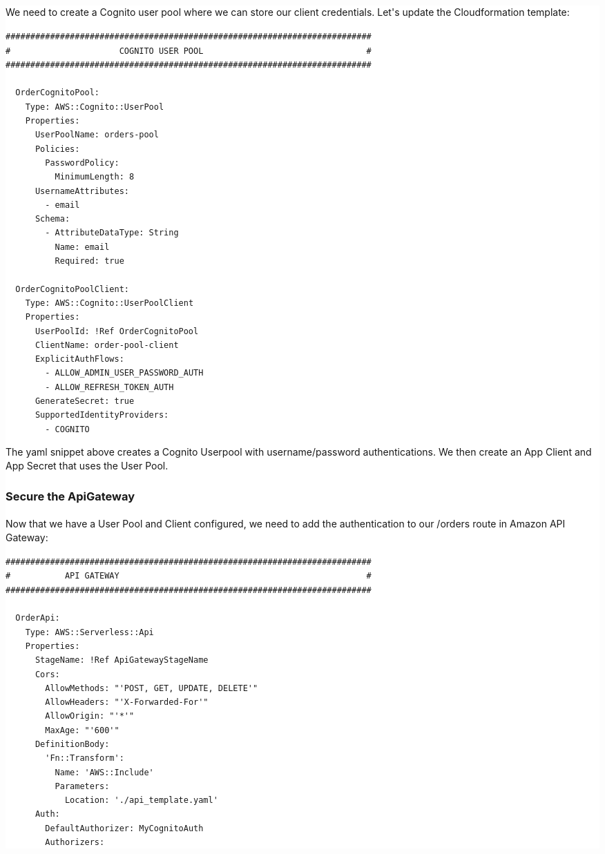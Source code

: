 We need to create a Cognito user pool where we can store our client credentials. Let's update the Cloudformation template:

```
##########################################################################
#                      COGNITO USER POOL                                 # 
##########################################################################

  OrderCognitoPool:
    Type: AWS::Cognito::UserPool
    Properties:
      UserPoolName: orders-pool
      Policies:
        PasswordPolicy:
          MinimumLength: 8
      UsernameAttributes:
        - email
      Schema:
        - AttributeDataType: String
          Name: email
          Required: true

  OrderCognitoPoolClient:
    Type: AWS::Cognito::UserPoolClient
    Properties:
      UserPoolId: !Ref OrderCognitoPool
      ClientName: order-pool-client
      ExplicitAuthFlows:
        - ALLOW_ADMIN_USER_PASSWORD_AUTH
        - ALLOW_REFRESH_TOKEN_AUTH
      GenerateSecret: true
      SupportedIdentityProviders:
        - COGNITO

```
The yaml snippet above creates a Cognito Userpool with username/password authentications. We then create an App Client and App Secret that uses the User Pool.

###  Secure the ApiGateway

Now that we have a User Pool and Client configured, we need to add the authentication to our /orders route in Amazon API Gateway:

```
##########################################################################
#           API GATEWAY                                                  # 
##########################################################################

  OrderApi:
    Type: AWS::Serverless::Api
    Properties:
      StageName: !Ref ApiGatewayStageName
      Cors:
        AllowMethods: "'POST, GET, UPDATE, DELETE'"
        AllowHeaders: "'X-Forwarded-For'"
        AllowOrigin: "'*'"
        MaxAge: "'600'"
      DefinitionBody:
        'Fn::Transform':
          Name: 'AWS::Include'
          Parameters:
            Location: './api_template.yaml'
      Auth:
        DefaultAuthorizer: MyCognitoAuth
        Authorizers:
```